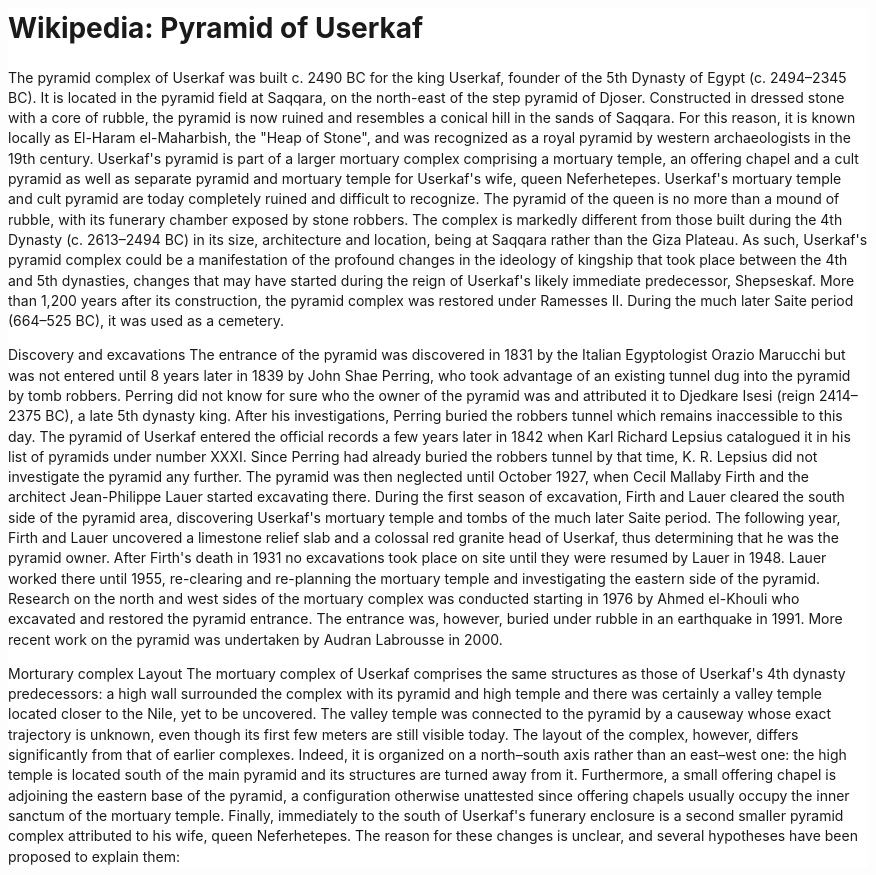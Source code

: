 
# Wikipedia: Pyramid of Userkaf
The pyramid complex of Userkaf was built c. 2490 BC for the king Userkaf, founder of the 5th Dynasty of Egypt (c. 2494–2345 BC). It is located in the pyramid field at Saqqara, on the north-east of the step pyramid of Djoser. Constructed in dressed stone with a core of rubble, the pyramid is now ruined and resembles a conical hill in the sands of Saqqara. For this reason, it is known locally as El-Haram el-Maharbish, the "Heap of Stone", and was recognized as a royal pyramid by western archaeologists in the 19th century.
Userkaf's pyramid is part of a larger mortuary complex comprising a mortuary temple, an offering chapel and a cult pyramid as well as separate pyramid and mortuary temple for Userkaf's wife, queen Neferhetepes. Userkaf's mortuary temple and cult pyramid are today completely ruined and difficult to recognize. The pyramid of the queen is no more than a mound of rubble, with its funerary chamber exposed by stone robbers.
The complex is markedly different from those built during the 4th Dynasty (c. 2613–2494 BC) in its size, architecture and location, being at Saqqara rather than the Giza Plateau. As such, Userkaf's pyramid complex could be a manifestation of the profound changes in the ideology of kingship that took place between the 4th and 5th dynasties, changes that may have started during the reign of Userkaf's likely immediate predecessor, Shepseskaf. More than 1,200 years after its construction, the pyramid complex was restored under Ramesses II. During the much later Saite period (664–525 BC), it was used as a cemetery.

Discovery and excavations
The entrance of the pyramid was discovered in 1831 by the Italian Egyptologist Orazio Marucchi but was not entered until 8 years later in 1839 by John Shae Perring, who took advantage of an existing tunnel dug into the pyramid by tomb robbers. Perring did not know for sure who the owner of the pyramid was and attributed it to Djedkare Isesi (reign 2414–2375 BC), a late 5th dynasty king. 
After his investigations, Perring buried the robbers tunnel which remains inaccessible to this day. The pyramid of Userkaf entered the official records a few years later in 1842 when Karl Richard Lepsius catalogued it in his list of pyramids under number XXXI. Since Perring had already buried the robbers tunnel by that time, K. R. Lepsius did not investigate the pyramid any further.
The pyramid was then neglected until October 1927, when Cecil Mallaby Firth and the architect Jean-Philippe Lauer started excavating there. During the first season of excavation, Firth and Lauer cleared the south side of the pyramid area, discovering Userkaf's mortuary temple and tombs of the much later Saite period. The following year, Firth and Lauer uncovered a limestone relief slab and a colossal red granite head of Userkaf, thus determining that he was the pyramid owner. After Firth's death in 1931 no excavations took place on site until they were resumed by Lauer in 1948. Lauer worked there until 1955, re-clearing and re-planning the mortuary temple and investigating the eastern side of the pyramid. Research on the north and west sides of the mortuary complex was conducted starting in 1976 by Ahmed el-Khouli who excavated and restored the pyramid entrance. The entrance was, however, buried under rubble in an earthquake in 1991. More recent work on the pyramid was undertaken by Audran Labrousse in 2000.

Morturary complex
Layout
The mortuary complex of Userkaf comprises the same structures as those of Userkaf's 4th dynasty predecessors: a high wall surrounded the complex with its pyramid and high temple and there was certainly a valley temple located closer to the Nile, yet to be uncovered. The valley temple was connected to the pyramid by a causeway whose exact trajectory is unknown, even though its first few meters are still visible today.
The layout of the complex, however, differs significantly from that of earlier complexes. Indeed, it is organized on a north–south axis rather than an east–west one: the high temple is located south of the main pyramid and its structures are turned away from it. Furthermore, a small offering chapel is adjoining the eastern base of the pyramid, a configuration otherwise unattested since offering chapels usually occupy the inner sanctum of the mortuary temple. Finally, immediately to the south of Userkaf's funerary enclosure is a second smaller pyramid complex attributed to his wife, queen Neferhetepes.
The reason for these changes is unclear, and several hypotheses have been proposed to explain them:

